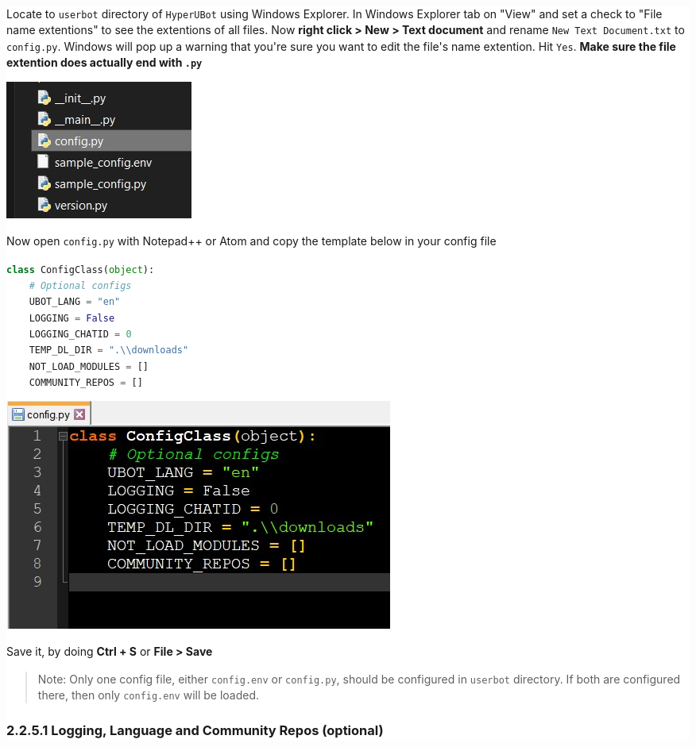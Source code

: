 Locate to `userbot` directory of `HyperUBot` using Windows Explorer. In Windows Explorer tab on "View" and set a check to "File name extentions" to see the extentions of all files. Now __right click > New > Text document__ and rename `New Text Document.txt` to `config.py`. Windows will pop up a warning that you're sure you want to edit the file's name extention. Hit `Yes`. **Make sure the file extention does actually end with `.py`**

![](images/powershell/we_config_py.jpg)

Now open `config.py` with Notepad++ or Atom and copy the template below in your config file

```python
class ConfigClass(object):
    # Optional configs
    UBOT_LANG = "en"
    LOGGING = False
    LOGGING_CHATID = 0
    TEMP_DL_DIR = ".\\downloads"
    NOT_LOAD_MODULES = []
    COMMUNITY_REPOS = []
```

![](images/powershell/notepad_py.jpg)


Save it, by doing **Ctrl + S** or **File > Save**

> Note: Only one config file, either `config.env` or `config.py`, should be configured in `userbot` directory.
If both are configured there, then only `config.env` will be loaded.

### 2.2.5.1 Logging, Language and Community Repos (optional)
